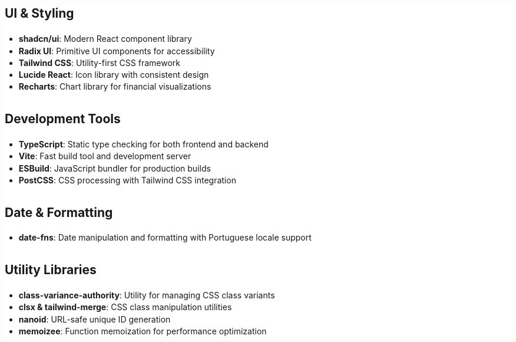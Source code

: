 ## UI & Styling
- **shadcn/ui**: Modern React component library
- **Radix UI**: Primitive UI components for accessibility
- **Tailwind CSS**: Utility-first CSS framework
- **Lucide React**: Icon library with consistent design
- **Recharts**: Chart library for financial visualizations

## Development Tools
- **TypeScript**: Static type checking for both frontend and backend
- **Vite**: Fast build tool and development server
- **ESBuild**: JavaScript bundler for production builds
- **PostCSS**: CSS processing with Tailwind CSS integration

## Date & Formatting
- **date-fns**: Date manipulation and formatting with Portuguese locale support

## Utility Libraries
- **class-variance-authority**: Utility for managing CSS class variants
- **clsx & tailwind-merge**: CSS class manipulation utilities
- **nanoid**: URL-safe unique ID generation
- **memoizee**: Function memoization for performance optimization